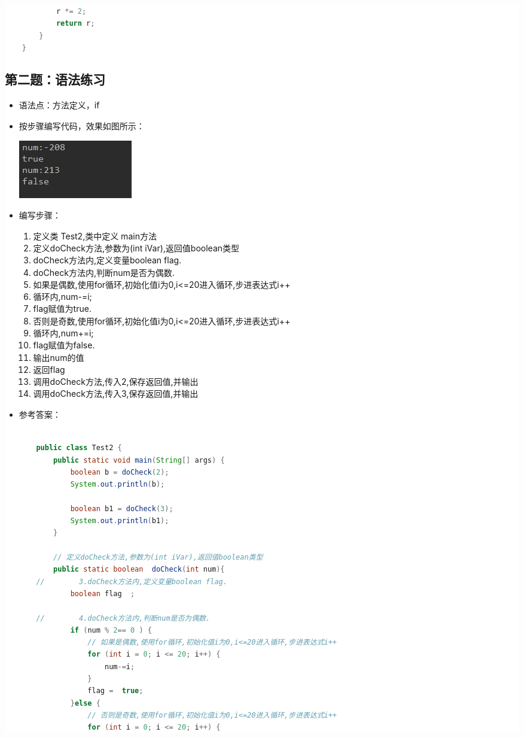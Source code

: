   ```java
	          r *= 2;
	          return r;
	      }
	  }
  ```

## 第二题：语法练习

* 语法点：方法定义，if

* 按步骤编写代码，效果如图所示：

  ![](img\\2.jpg)

* 编写步骤：

  1. 定义类 Test2,类中定义 main方法
  2. 定义doCheck方法,参数为(int iVar),返回值boolean类型
  3. doCheck方法内,定义变量boolean flag.
  4. doCheck方法内,判断num是否为偶数.
  5. 如果是偶数,使用for循环,初始化值i为0,i<=20进入循环,步进表达式i++
  6. 循环内,num-=i;
  7. flag赋值为true.
  8. 否则是奇数,使用for循环,初始化值i为0,i<=20进入循环,步进表达式i++
  9. 循环内,num+=i;
  10. flag赋值为false.
  11. 输出num的值
  12. 返回flag
  13. 调用doCheck方法,传入2,保存返回值,并输出
  14. 调用doCheck方法,传入3,保存返回值,并输出


* 参考答案：

  ```java

	  public class Test2 {
	      public static void main(String[] args) {
	          boolean b = doCheck(2);
	          System.out.println(b);
	
	          boolean b1 = doCheck(3);
	          System.out.println(b1);
	      }
	
	      // 定义doCheck方法,参数为(int iVar),返回值boolean类型
	      public static boolean  doCheck(int num){
	  //        3.doCheck方法内,定义变量boolean flag.
	          boolean flag  ;
	
	  //        4.doCheck方法内,判断num是否为偶数.
	          if (num % 2== 0 ) {
	              // 如果是偶数,使用for循环,初始化值i为0,i<=20进入循环,步进表达式i++
	              for (int i = 0; i <= 20; i++) {
	                  num-=i;
	              }
	              flag =  true;
	          }else {
	              // 否则是奇数,使用for循环,初始化值i为0,i<=20进入循环,步进表达式i++
	              for (int i = 0; i <= 20; i++) {
  ```